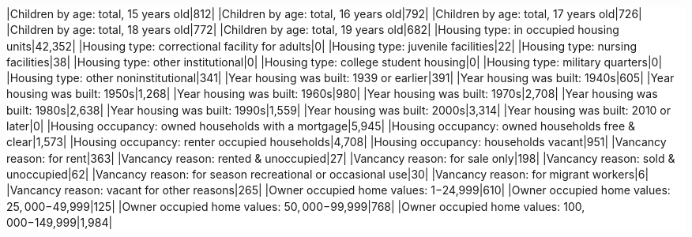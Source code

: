 |Children by age: total, 15 years old|812|
|Children by age: total, 16 years old|792|
|Children by age: total, 17 years old|726|
|Children by age: total, 18 years old|772|
|Children by age: total, 19 years old|682|
|Housing type: in occupied housing units|42,352|
|Housing type: correctional facility for adults|0|
|Housing type: juvenile facilities|22|
|Housing type: nursing facilities|38|
|Housing type: other institutional|0|
|Housing type: college student housing|0|
|Housing type: military quarters|0|
|Housing type: other noninstitutional|341|
|Year housing was built: 1939 or earlier|391|
|Year housing was built: 1940s|605|
|Year housing was built: 1950s|1,268|
|Year housing was built: 1960s|980|
|Year housing was built: 1970s|2,708|
|Year housing was built: 1980s|2,638|
|Year housing was built: 1990s|1,559|
|Year housing was built: 2000s|3,314|
|Year housing was built: 2010 or later|0|
|Housing occupancy: owned households with a mortgage|5,945|
|Housing occupancy: owned households free & clear|1,573|
|Housing occupancy: renter occupied households|4,708|
|Housing occupancy: households vacant|951|
|Vancancy reason: for rent|363|
|Vancancy reason: rented & unoccupied|27|
|Vancancy reason: for sale only|198|
|Vancancy reason: sold & unoccupied|62|
|Vancancy reason: for season recreational or occasional use|30|
|Vancancy reason: for migrant workers|6|
|Vancancy reason: vacant for other reasons|265|
|Owner occupied home values: $1-$24,999|610|
|Owner occupied home values: $25,000-$49,999|125|
|Owner occupied home values: $50,000-$99,999|768|
|Owner occupied home values: $100,000-$149,999|1,984|